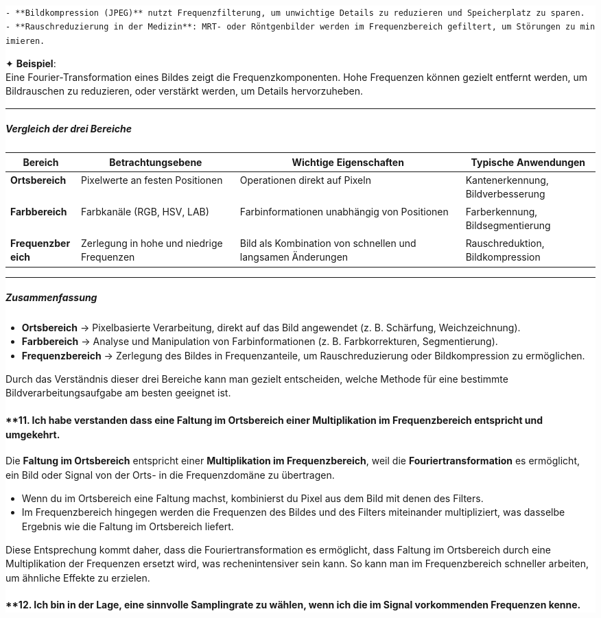     - **Bildkompression (JPEG)** nutzt Frequenzfilterung, um unwichtige Details zu reduzieren und Speicherplatz zu sparen.
    - **Rauschreduzierung in der Medizin**: MRT- oder Röntgenbilder werden im Frequenzbereich gefiltert, um Störungen zu minimieren.

✦ **Beispiel**:  
Eine Fourier-Transformation eines Bildes zeigt die Frequenzkomponenten. Hohe Frequenzen können gezielt entfernt werden, um Bildrauschen zu reduzieren, oder verstärkt werden, um Details hervorzuheben.

---

##### **Vergleich der drei Bereiche**

|Bereich|Betrachtungsebene|Wichtige Eigenschaften|Typische Anwendungen|
|---|---|---|---|
|**Ortsbereich**|Pixelwerte an festen Positionen|Operationen direkt auf Pixeln|Kantenerkennung, Bildverbesserung|
|**Farbbereich**|Farbkanäle (RGB, HSV, LAB)|Farbinformationen unabhängig von Positionen|Farberkennung, Bildsegmentierung|
|**Frequenzbereich**|Zerlegung in hohe und niedrige Frequenzen|Bild als Kombination von schnellen und langsamen Änderungen|Rauschreduktion, Bildkompression|

---

##### **Zusammenfassung**

- **Ortsbereich** → Pixelbasierte Verarbeitung, direkt auf das Bild angewendet (z. B. Schärfung, Weichzeichnung).
- **Farbbereich** → Analyse und Manipulation von Farbinformationen (z. B. Farbkorrekturen, Segmentierung).
- **Frequenzbereich** → Zerlegung des Bildes in Frequenzanteile, um Rauschreduzierung oder Bildkompression zu ermöglichen.

Durch das Verständnis dieser drei Bereiche kann man gezielt entscheiden, welche Methode für eine bestimmte Bildverarbeitungsaufgabe am besten geeignet ist.

#### **11. Ich habe verstanden dass eine Faltung im Ortsbereich einer Multiplikation im Frequenzbereich entspricht und umgekehrt.

Die **Faltung im Ortsbereich** entspricht einer **Multiplikation im Frequenzbereich**, weil die **Fouriertransformation** es ermöglicht, ein Bild oder Signal von der Orts- in die Frequenzdomäne zu übertragen.

- Wenn du im Ortsbereich eine Faltung machst, kombinierst du Pixel aus dem Bild mit denen des Filters.
- Im Frequenzbereich hingegen werden die Frequenzen des Bildes und des Filters miteinander multipliziert, was dasselbe Ergebnis wie die Faltung im Ortsbereich liefert.

Diese Entsprechung kommt daher, dass die Fouriertransformation es ermöglicht, dass Faltung im Ortsbereich durch eine Multiplikation der Frequenzen ersetzt wird, was rechenintensiver sein kann. So kann man im Frequenzbereich schneller arbeiten, um ähnliche Effekte zu erzielen.

#### **12. Ich bin in der Lage, eine sinnvolle Samplingrate zu wählen, wenn ich die im Signal vorkommenden Frequenzen kenne.
